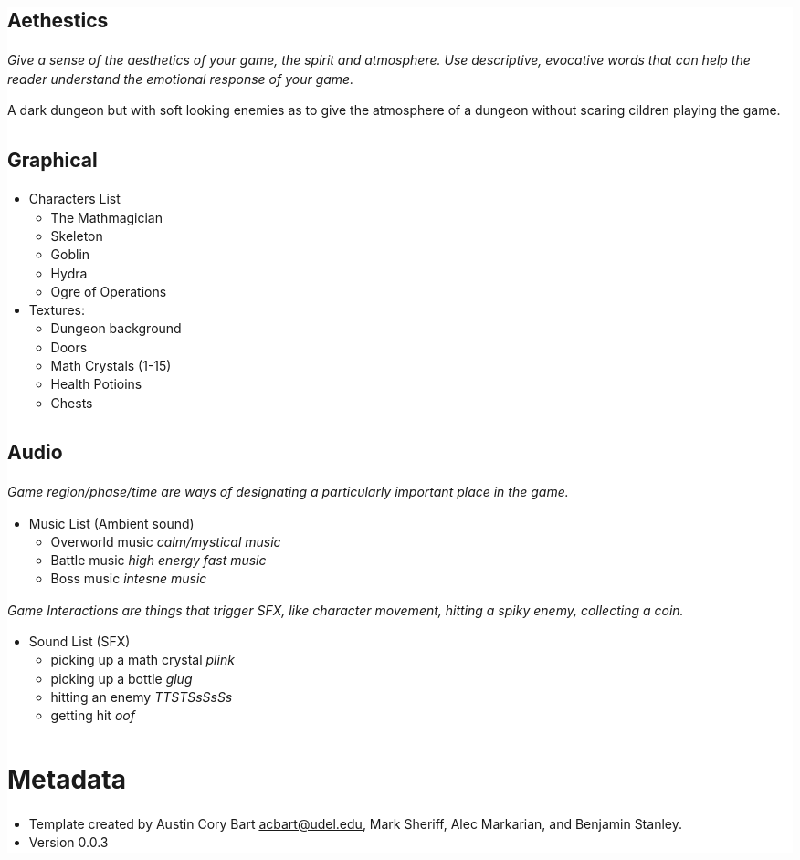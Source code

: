 ## Aethestics

*Give a sense of the aesthetics of your game, the spirit and atmosphere. Use descriptive, evocative words that can help the reader understand the emotional response of your game.*

A dark dungeon but with soft looking enemies as to give the atmosphere of a dungeon without scaring cildren playing the game.

## Graphical

- Characters List
  - The Mathmagician
  - Skeleton
  - Goblin
  - Hydra
  - Ogre of Operations
- Textures:
  - Dungeon background
  - Doors
  - Math Crystals (1-15)
  - Health Potioins
  - Chests


## Audio


*Game region/phase/time are ways of designating a particularly important place in the game.*

- Music List (Ambient sound)
  - Overworld music *calm/mystical music*
  - Battle music *high energy fast music*
  - Boss music *intesne music*
  
*Game Interactions are things that trigger SFX, like character movement, hitting a spiky enemy, collecting a coin.*

- Sound List (SFX)
  - picking up a math crystal *plink*
  - picking up a bottle *glug*
  - hitting an enemy *TTSTSsSsSs*
  - getting hit *oof*


# Metadata

* Template created by Austin Cory Bart <acbart@udel.edu>, Mark Sheriff, Alec Markarian, and Benjamin Stanley.
* Version 0.0.3
